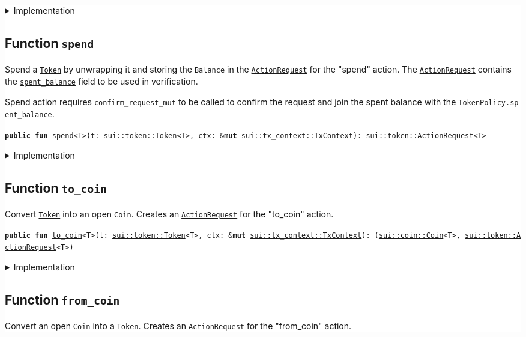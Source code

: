 

<details><summary>Implementation</summary></details>

<a name="sui_token_spend"></a>

## Function `spend`

Spend a <code><a href="../sui/token.md#sui_token_Token">Token</a></code> by unwrapping it and storing the <code>Balance</code> in the
<code><a href="../sui/token.md#sui_token_ActionRequest">ActionRequest</a></code> for the "spend" action. The <code><a href="../sui/token.md#sui_token_ActionRequest">ActionRequest</a></code> contains
the <code><a href="../sui/token.md#sui_token_spent_balance">spent_balance</a></code> field to be used in verification.

Spend action requires <code><a href="../sui/token.md#sui_token_confirm_request_mut">confirm_request_mut</a></code> to be called to confirm the
request and join the spent balance with the <code><a href="../sui/token.md#sui_token_TokenPolicy">TokenPolicy</a>.<a href="../sui/token.md#sui_token_spent_balance">spent_balance</a></code>.


<pre><code><b>public</b> <b>fun</b> <a href="../sui/token.md#sui_token_spend">spend</a>&lt;T&gt;(t: <a href="../sui/token.md#sui_token_Token">sui::token::Token</a>&lt;T&gt;, ctx: &<b>mut</b> <a href="../sui/tx_context.md#sui_tx_context_TxContext">sui::tx_context::TxContext</a>): <a href="../sui/token.md#sui_token_ActionRequest">sui::token::ActionRequest</a>&lt;T&gt;
</code></pre>



<details><summary>Implementation</summary></details>

<a name="sui_token_to_coin"></a>

## Function `to_coin`

Convert <code><a href="../sui/token.md#sui_token_Token">Token</a></code> into an open <code>Coin</code>. Creates an <code><a href="../sui/token.md#sui_token_ActionRequest">ActionRequest</a></code> for the
"to_coin" action.


<pre><code><b>public</b> <b>fun</b> <a href="../sui/token.md#sui_token_to_coin">to_coin</a>&lt;T&gt;(t: <a href="../sui/token.md#sui_token_Token">sui::token::Token</a>&lt;T&gt;, ctx: &<b>mut</b> <a href="../sui/tx_context.md#sui_tx_context_TxContext">sui::tx_context::TxContext</a>): (<a href="../sui/coin.md#sui_coin_Coin">sui::coin::Coin</a>&lt;T&gt;, <a href="../sui/token.md#sui_token_ActionRequest">sui::token::ActionRequest</a>&lt;T&gt;)
</code></pre>



<details><summary>Implementation</summary></details>

<a name="sui_token_from_coin"></a>

## Function `from_coin`

Convert an open <code>Coin</code> into a <code><a href="../sui/token.md#sui_token_Token">Token</a></code>. Creates an <code><a href="../sui/token.md#sui_token_ActionRequest">ActionRequest</a></code> for
the "from_coin" action.
